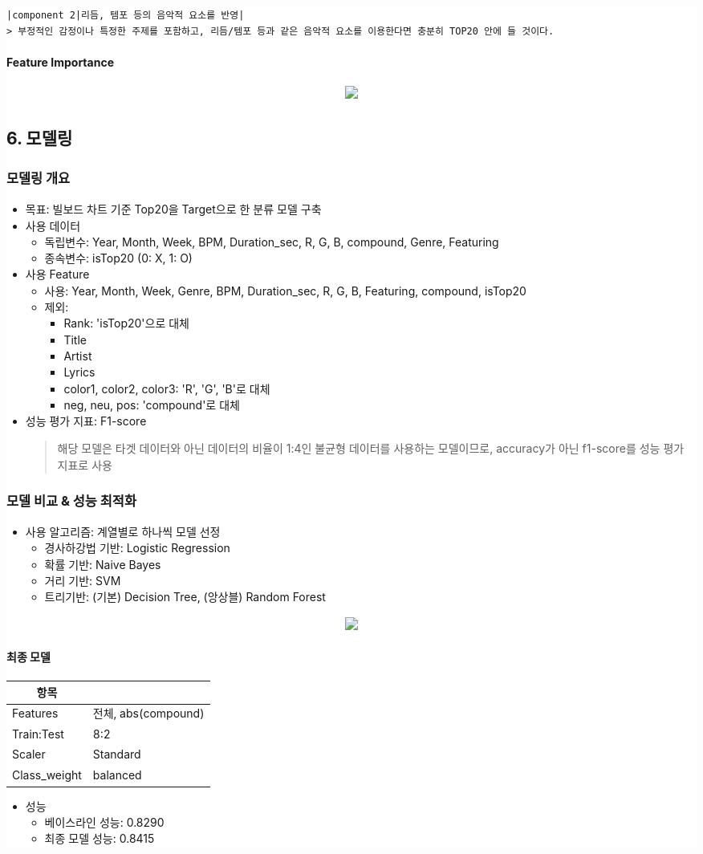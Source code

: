     |component 2|리듬, 템포 등의 음악적 요소를 반영|
    > 부정적인 감정이나 특정한 주제를 포함하고, 리듬/템포 등과 같은 음악적 요소를 이용한다면 충분히 TOP20 안에 들 것이다. 
#### Feature Importance 
<figure align = 'center'>
    <img src = 'image-13.png'>
</figure>


## 6. 모델링
### 모델링 개요
* 목표: 빌보드 차트 기준 Top20을 Target으로 한 분류 모델 구축
* 사용 데이터 
    * 독립변수: Year, Month, Week, BPM, Duration_sec, R, G, B, compound, Genre, Featuring
    * 종속변수: isTop20 (0: X, 1: O)
* 사용 Feature
    * 사용: Year, Month, Week, Genre, BPM, Duration_sec, R, G, B, Featuring, compound, isTop20
    * 제외: 
        * Rank: 'isTop20'으로 대체
        * Title
        * Artist
        * Lyrics
        * color1, color2, color3: 'R', 'G', 'B'로 대체
        * neg, neu, pos: 'compound'로 대체 
* 성능 평가 지표: F1-score
    > 해당 모델은 타겟 데이터와 아닌 데이터의 비율이 1:4인 불균형 데이터를 사용하는 모델이므로, accuracy가 아닌 f1-score를 성능 평가 지표로 사용
### 모델 비교 & 성능 최적화
* 사용 알고리즘: 계열별로 하나씩 모델 선정
    * 경사하강법 기반: Logistic Regression
    * 확률 기반: Naive Bayes
    * 거리 기반: SVM
    * 트리기반: (기본) Decision Tree, (앙상블) Random Forest

<figure align = 'center'>
    <img src = 'image-14.png'>
</figure>

#### 최종 모델
|항목| |
|---|---|
|Features|전체, abs(compound)|
|Train:Test|8:2|
|Scaler|Standard|
|Class_weight|balanced|subsample|

* 성능
    * 베이스라인 성능: 0.8290
    * 최종 모델 성능: 0.8415
